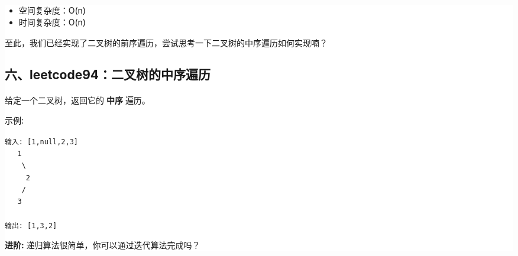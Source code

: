 - 空间复杂度：O(n)
- 时间复杂度：O(n)

至此，我们已经实现了二叉树的前序遍历，尝试思考一下二叉树的中序遍历如何实现喃？

## 六、leetcode94：二叉树的中序遍历

给定一个二叉树，返回它的 **中序** 遍历。

示例:
```
输入: [1,null,2,3]
   1
    \
     2
    /
   3

输出: [1,3,2]
```
**进阶:**  递归算法很简单，你可以通过迭代算法完成吗？